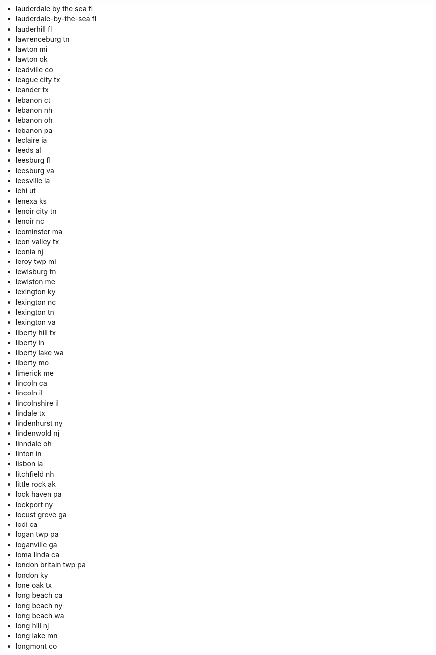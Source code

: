 * lauderdale by the sea fl
* lauderdale-by-the-sea fl
* lauderhill fl
* lawrenceburg tn
* lawton mi
* lawton ok
* leadville co
* league city tx
* leander tx
* lebanon ct
* lebanon nh
* lebanon oh
* lebanon pa
* leclaire ia
* leeds al
* leesburg fl
* leesburg va
* leesville la
* lehi ut
* lenexa ks
* lenoir city tn
* lenoir nc
* leominster ma
* leon valley tx
* leonia nj
* leroy twp mi
* lewisburg tn
* lewiston me
* lexington ky
* lexington nc
* lexington tn
* lexington va
* liberty hill tx
* liberty in
* liberty lake wa
* liberty mo
* limerick me
* lincoln ca
* lincoln il
* lincolnshire il
* lindale tx
* lindenhurst ny
* lindenwold nj
* linndale oh
* linton in
* lisbon ia
* litchfield nh
* little rock ak
* lock haven pa
* lockport ny
* locust grove ga
* lodi ca
* logan twp pa
* loganville ga
* loma linda ca
* london britain twp pa
* london ky
* lone oak tx
* long beach ca
* long beach ny
* long beach wa
* long hill nj
* long lake mn
* longmont co